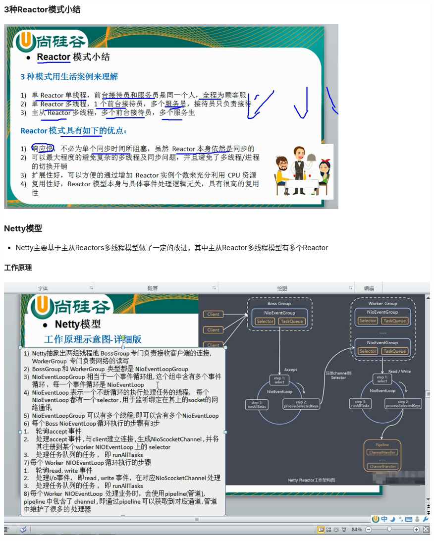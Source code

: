 ### 3种Reactor模式小结

![](images/QQ截图20200308185921.png)

### Netty模型

- Netty主要基于主从Reactors多线程模型做了一定的改进，其中主从Reactor多线程模型有多个Reactor

#### 工作原理

![](images/QQ截图20200308192351.png)
